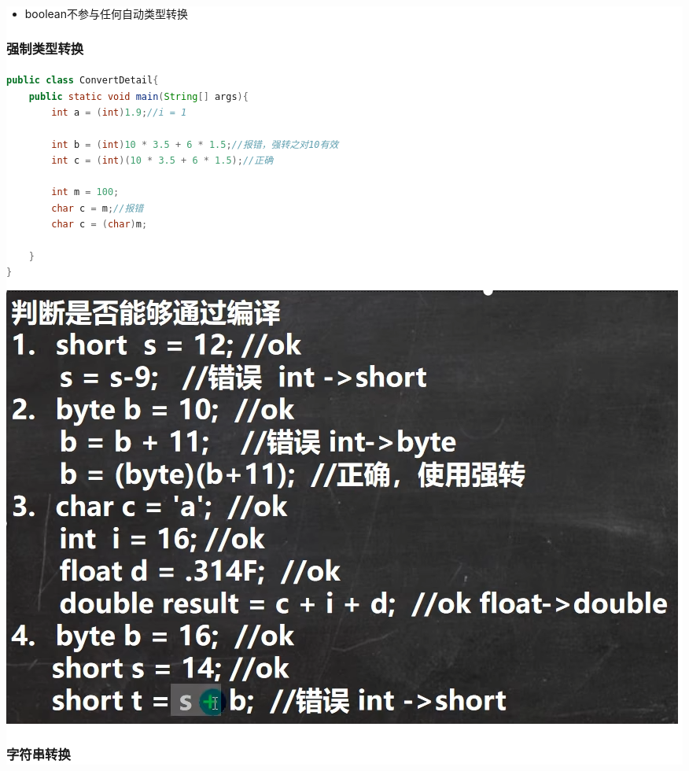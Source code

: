 - boolean不参与任何自动类型转换

### 强制类型转换

```java
public class ConvertDetail{
    public static void main(String[] args){
        int a = (int)1.9;//i = 1
        
        int b = (int)10 * 3.5 + 6 * 1.5;//报错，强转之对10有效
        int c = (int)(10 * 3.5 + 6 * 1.5);//正确
        
        int m = 100;
        char c = m;//报错
        char c = (char)m;
        
    }
}
```

![image-20240402141609662](./java基本语法.assets/image-20240402141609662.png)

### 字符串转换
